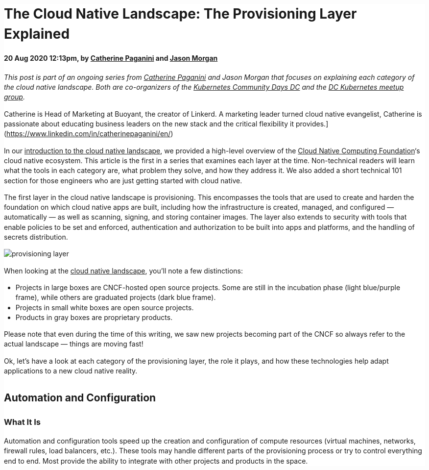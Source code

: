 # The Cloud Native Landscape: The Provisioning Layer Explained

#### 20 Aug 2020 12:13pm,   by [Catherine Paganini](https://thenewstack.io/author/catherine-paganini/ "Posts by Catherine Paganini") and [Jason Morgan](https://thenewstack.io/author/jason-morgan/ "Posts by Jason Morgan")

_This post is part of an ongoing series from [Catherine Paganini](https://thenewstack.io/author/catherine-paganini/) and Jason Morgan that focuses on explaining each category of the cloud native landscape. Both are co-organizers of the [Kubernetes Community Days DC](https://kubernetescommunitydays.org/events/2021-washington-dc/) and the [DC Kubernetes meetup group](https://www.meetup.com/All-Things-Kubernetes-k8s-DC/)._

Catherine is Head of Marketing at Buoyant, the creator of Linkerd. A marketing leader turned cloud native evangelist, Catherine is passionate about educating business leaders on the new stack and the critical flexibility it provides.](https://www.linkedin.com/in/catherinepaganini/en/)

In our [introduction to the cloud native landscape](https://thenewstack.io/an-introduction-to-the-cloud-native-landscape/), we provided a high-level overview of the [Cloud Native Computing Foundation](https://www.cncf.io/)‘s cloud native ecosystem. This article is the first in a series that examines each layer at the time. Non-technical readers will learn what the tools in each category are, what problem they solve, and how they address it. We also added a short technical 101 section for those engineers who are just getting started with cloud native.

The first layer in the cloud native landscape is provisioning. This encompasses the tools that are used to create and harden the foundation on which cloud native apps are built, including how the infrastructure is created, managed, and configured — automatically — as well as scanning, signing, and storing container images. The layer also extends to security with tools that enable policies to be set and enforced, authentication and authorization to be built into apps and platforms, and the handling of secrets distribution.

![provisioning layer](https://cdn.thenewstack.io/media/2020/08/5b39e1f1-screen-shot-2020-08-06-at-9.42.29-am.png)

When looking at the [cloud native landscape](https://landscape.cncf.io), you’ll note a few distinctions:

- Projects in large boxes are CNCF-hosted open source projects. Some are still in the incubation phase (light blue/purple frame), while others are graduated projects (dark blue frame).
- Projects in small white boxes are open source projects.
- Products in gray boxes are proprietary products.

Please note that even during the time of this writing, we saw new projects becoming part of the CNCF so always refer to the actual landscape — things are moving fast!

Ok, let’s have a look at each category of the provisioning layer, the role it plays, and how these technologies help adapt applications to a new cloud native reality.

## Automation and Configuration

### What It Is

Automation and configuration tools speed up the creation and configuration of compute resources (virtual machines, networks, firewall rules, load balancers, etc.). These tools may handle different parts of the provisioning process or try to control everything end to end. Most provide the ability to integrate with other projects and products in the space.
